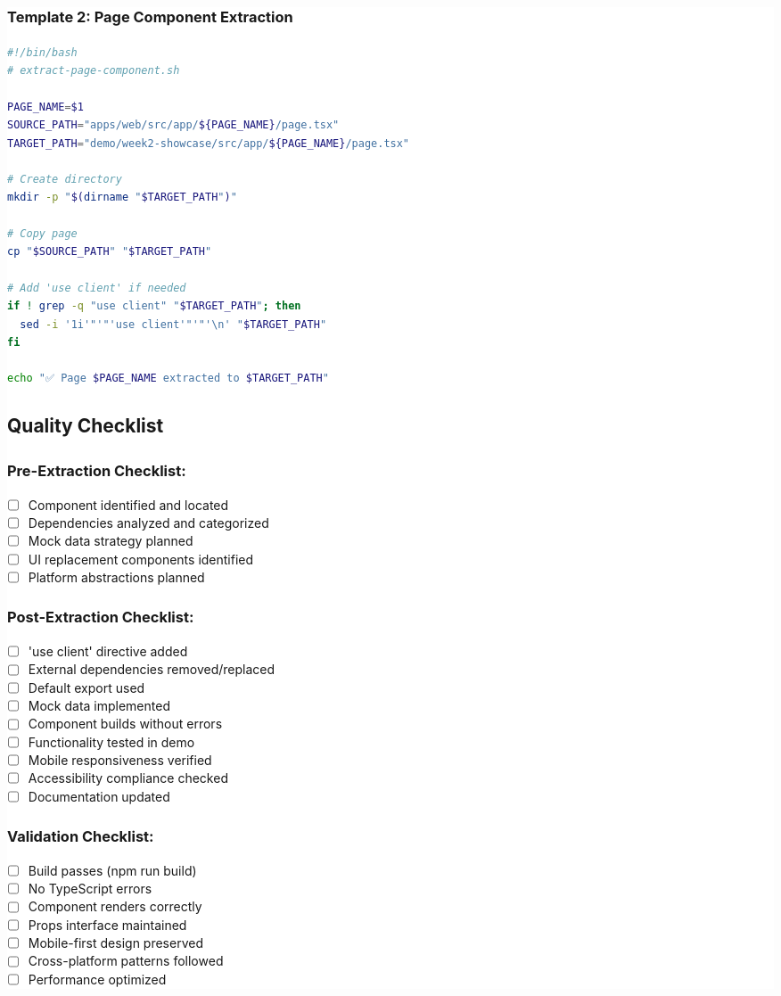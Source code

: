 ### Template 2: Page Component Extraction
```bash
#!/bin/bash
# extract-page-component.sh

PAGE_NAME=$1
SOURCE_PATH="apps/web/src/app/${PAGE_NAME}/page.tsx"
TARGET_PATH="demo/week2-showcase/src/app/${PAGE_NAME}/page.tsx"

# Create directory
mkdir -p "$(dirname "$TARGET_PATH")"

# Copy page
cp "$SOURCE_PATH" "$TARGET_PATH"

# Add 'use client' if needed
if ! grep -q "use client" "$TARGET_PATH"; then
  sed -i '1i'"'"'use client'"'"'\n' "$TARGET_PATH"
fi

echo "✅ Page $PAGE_NAME extracted to $TARGET_PATH"
```

## Quality Checklist

### Pre-Extraction Checklist:
- [ ] Component identified and located
- [ ] Dependencies analyzed and categorized
- [ ] Mock data strategy planned
- [ ] UI replacement components identified
- [ ] Platform abstractions planned

### Post-Extraction Checklist:
- [ ] 'use client' directive added
- [ ] External dependencies removed/replaced
- [ ] Default export used
- [ ] Mock data implemented
- [ ] Component builds without errors
- [ ] Functionality tested in demo
- [ ] Mobile responsiveness verified
- [ ] Accessibility compliance checked
- [ ] Documentation updated

### Validation Checklist:
- [ ] Build passes (npm run build)
- [ ] No TypeScript errors
- [ ] Component renders correctly
- [ ] Props interface maintained
- [ ] Mobile-first design preserved
- [ ] Cross-platform patterns followed
- [ ] Performance optimized

